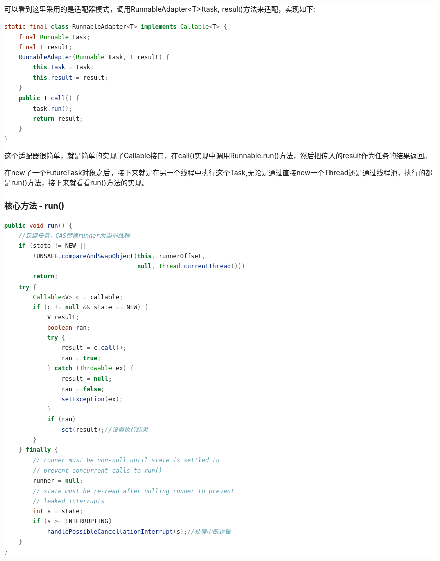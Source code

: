 可以看到这里采用的是适配器模式，调用RunnableAdapter&lt;T&gt;(task, result)方法来适配，实现如下:

```java
static final class RunnableAdapter<T> implements Callable<T> {
    final Runnable task;
    final T result;
    RunnableAdapter(Runnable task, T result) {
        this.task = task;
        this.result = result;
    }
    public T call() {
        task.run();
        return result;
    }
}
```

这个适配器很简单，就是简单的实现了Callable接口，在call()实现中调用Runnable.run()方法，然后把传入的result作为任务的结果返回。

在new了一个FutureTask对象之后，接下来就是在另一个线程中执行这个Task,无论是通过直接new一个Thread还是通过线程池，执行的都是run()方法，接下来就看看run()方法的实现。

### 核心方法 - run()

```java
public void run() {
    //新建任务，CAS替换runner为当前线程
    if (state != NEW ||
        !UNSAFE.compareAndSwapObject(this, runnerOffset,
                                     null, Thread.currentThread()))
        return;
    try {
        Callable<V> c = callable;
        if (c != null && state == NEW) {
            V result;
            boolean ran;
            try {
                result = c.call();
                ran = true;
            } catch (Throwable ex) {
                result = null;
                ran = false;
                setException(ex);
            }
            if (ran)
                set(result);//设置执行结果
        }
    } finally {
        // runner must be non-null until state is settled to
        // prevent concurrent calls to run()
        runner = null;
        // state must be re-read after nulling runner to prevent
        // leaked interrupts
        int s = state;
        if (s >= INTERRUPTING)
            handlePossibleCancellationInterrupt(s);//处理中断逻辑
    }
}
```
